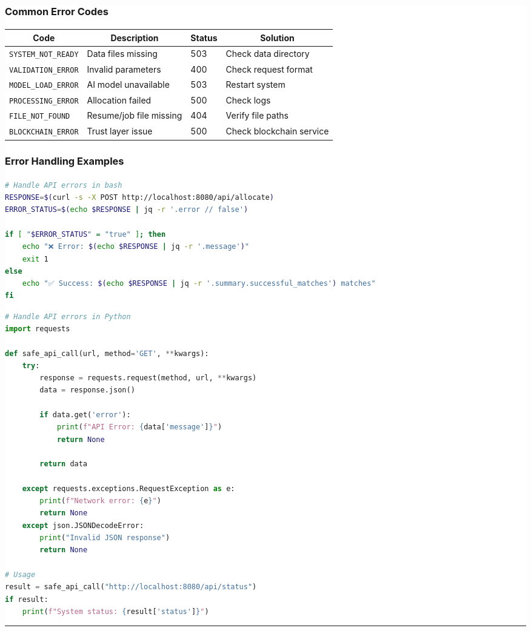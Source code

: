 ### **Common Error Codes**

| Code | Description | Status | Solution |
|------|-------------|--------|----------|
| `SYSTEM_NOT_READY` | Data files missing | 503 | Check data directory |
| `VALIDATION_ERROR` | Invalid parameters | 400 | Check request format |
| `MODEL_LOAD_ERROR` | AI model unavailable | 503 | Restart system |
| `PROCESSING_ERROR` | Allocation failed | 500 | Check logs |
| `FILE_NOT_FOUND` | Resume/job file missing | 404 | Verify file paths |
| `BLOCKCHAIN_ERROR` | Trust layer issue | 500 | Check blockchain service |

### **Error Handling Examples**

```bash
# Handle API errors in bash
RESPONSE=$(curl -s -X POST http://localhost:8080/api/allocate)
ERROR_STATUS=$(echo $RESPONSE | jq -r '.error // false')

if [ "$ERROR_STATUS" = "true" ]; then
    echo "❌ Error: $(echo $RESPONSE | jq -r '.message')"
    exit 1
else
    echo "✅ Success: $(echo $RESPONSE | jq -r '.summary.successful_matches') matches"
fi
```

```python path=null start=null
# Handle API errors in Python
import requests

def safe_api_call(url, method='GET', **kwargs):
    try:
        response = requests.request(method, url, **kwargs)
        data = response.json()
        
        if data.get('error'):
            print(f"API Error: {data['message']}")
            return None
        
        return data
        
    except requests.exceptions.RequestException as e:
        print(f"Network error: {e}")
        return None
    except json.JSONDecodeError:
        print("Invalid JSON response")
        return None

# Usage
result = safe_api_call("http://localhost:8080/api/status")
if result:
    print(f"System status: {result['status']}")
```

---